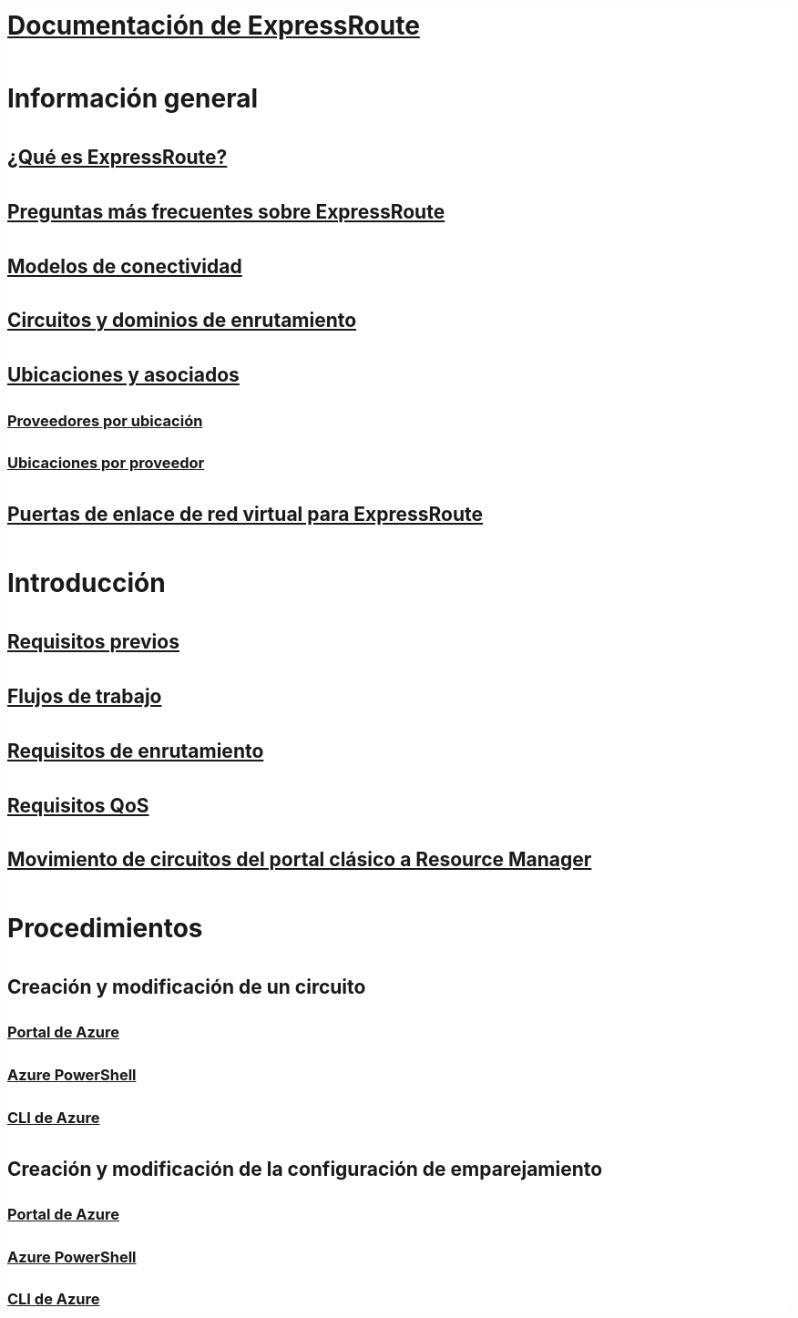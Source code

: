 # [Documentación de ExpressRoute](index.md)

# Información general
## [¿Qué es ExpressRoute?](expressroute-introduction.md)
## [Preguntas más frecuentes sobre ExpressRoute](expressroute-faqs.md)
## [Modelos de conectividad](expressroute-connectivity-models.md)
## [Circuitos y dominios de enrutamiento](expressroute-circuit-peerings.md)
## [Ubicaciones y asociados](expressroute-locations.md)
### [Proveedores por ubicación](expressroute-locations-providers.md)
### [Ubicaciones por proveedor](expressroute-locations.md)
## [Puertas de enlace de red virtual para ExpressRoute](expressroute-about-virtual-network-gateways.md)

# Introducción
## [Requisitos previos](expressroute-prerequisites.md)
## [Flujos de trabajo](expressroute-workflows.md)
## [Requisitos de enrutamiento](expressroute-routing.md)
## [Requisitos QoS](expressroute-qos.md)
## [Movimiento de circuitos del portal clásico a Resource Manager](expressroute-move.md)

# Procedimientos
## Creación y modificación de un circuito
### [Portal de Azure](expressroute-howto-circuit-portal-resource-manager.md)
### [Azure PowerShell](expressroute-howto-circuit-arm.md)
### [CLI de Azure](howto-circuit-cli.md)
## Creación y modificación de la configuración de emparejamiento
### [Portal de Azure](expressroute-howto-routing-portal-resource-manager.md)
### [Azure PowerShell](expressroute-howto-routing-arm.md)
### [CLI de Azure](howto-routing-cli.md)